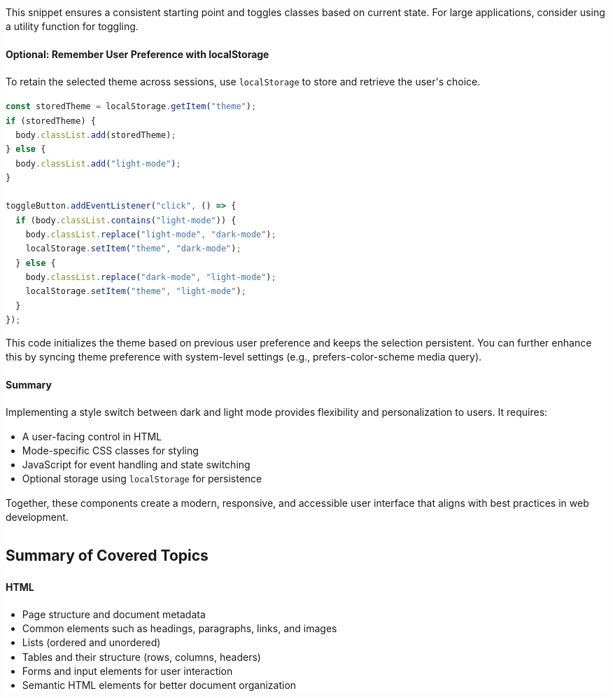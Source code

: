 This snippet ensures a consistent starting point and toggles classes based on current state. For large applications, consider using a utility function for toggling.

#### Optional: Remember User Preference with localStorage

To retain the selected theme across sessions, use `localStorage` to store and retrieve the user's choice.

```js
const storedTheme = localStorage.getItem("theme");
if (storedTheme) {
  body.classList.add(storedTheme);
} else {
  body.classList.add("light-mode");
}

toggleButton.addEventListener("click", () => {
  if (body.classList.contains("light-mode")) {
    body.classList.replace("light-mode", "dark-mode");
    localStorage.setItem("theme", "dark-mode");
  } else {
    body.classList.replace("dark-mode", "light-mode");
    localStorage.setItem("theme", "light-mode");
  }
});
```

This code initializes the theme based on previous user preference and keeps the selection persistent. You can further enhance this by syncing theme preference with system-level settings (e.g., prefers-color-scheme media query).

#### Summary

Implementing a style switch between dark and light mode provides flexibility and personalization to users. It requires:

- A user-facing control in HTML
- Mode-specific CSS classes for styling
- JavaScript for event handling and state switching
- Optional storage using `localStorage` for persistence

Together, these components create a modern, responsive, and accessible user interface that aligns with best practices in web development.

## Summary of Covered Topics

#### **HTML**

- Page structure and document metadata
- Common elements such as headings, paragraphs, links, and images
- Lists (ordered and unordered)
- Tables and their structure (rows, columns, headers)
- Forms and input elements for user interaction
- Semantic HTML elements for better document organization
